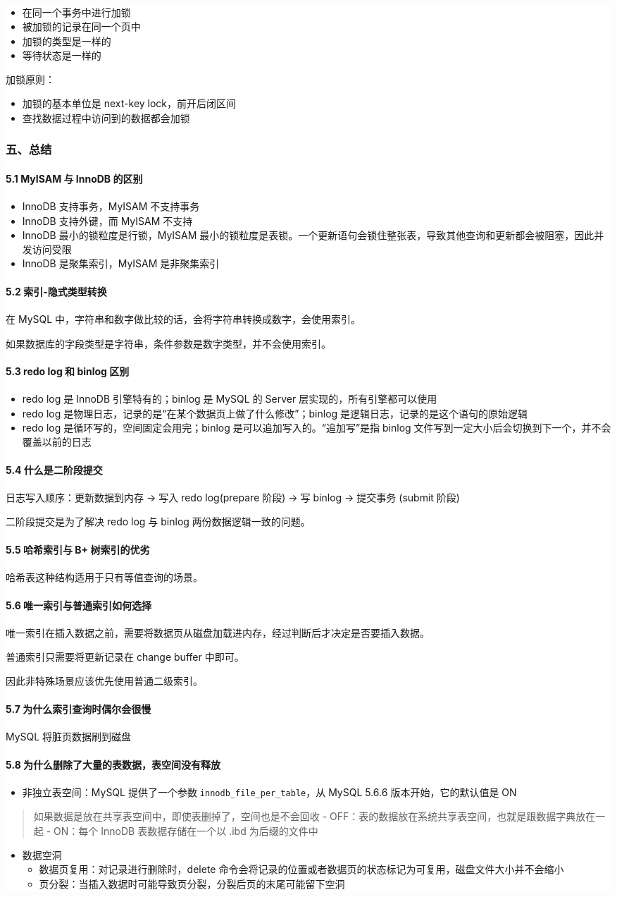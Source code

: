  - 在同一个事务中进行加锁
 - 被加锁的记录在同一个页中
 - 加锁的类型是一样的
 - 等待状态是一样的

加锁原则：

 - 加锁的基本单位是 next-key lock，前开后闭区间
 - 查找数据过程中访问到的数据都会加锁

### 五、总结

#### 5.1 MyISAM 与 InnoDB 的区别

 - InnoDB 支持事务，MyISAM 不支持事务
 - InnoDB 支持外键，而 MyISAM 不支持
 - InnoDB 最小的锁粒度是行锁，MyISAM 最小的锁粒度是表锁。一个更新语句会锁住整张表，导致其他查询和更新都会被阻塞，因此并发访问受限
 - InnoDB 是聚集索引，MyISAM 是非聚集索引

#### 5.2 索引-隐式类型转换

在 MySQL 中，字符串和数字做比较的话，会将字符串转换成数字，会使用索引。

如果数据库的字段类型是字符串，条件参数是数字类型，并不会使用索引。

#### 5.3 redo log 和 binlog 区别

 - redo log 是 InnoDB 引擎特有的；binlog 是 MySQL 的 Server 层实现的，所有引擎都可以使用
 - redo log 是物理日志，记录的是“在某个数据页上做了什么修改”；binlog 是逻辑日志，记录的是这个语句的原始逻辑
 - redo log 是循环写的，空间固定会用完；binlog 是可以追加写入的。“追加写”是指 binlog 文件写到一定大小后会切换到下一个，并不会覆盖以前的日志

#### 5.4 什么是二阶段提交

日志写入顺序：更新数据到内存 -> 写入 redo log(prepare 阶段) -> 写 binlog -> 提交事务 (submit 阶段)

二阶段提交是为了解决 redo log 与 binlog 两份数据逻辑一致的问题。

#### 5.5 哈希索引与 B+ 树索引的优劣

哈希表这种结构适用于只有等值查询的场景。

#### 5.6 唯一索引与普通索引如何选择

唯一索引在插入数据之前，需要将数据页从磁盘加载进内存，经过判断后才决定是否要插入数据。

普通索引只需要将更新记录在 change buffer 中即可。

因此非特殊场景应该优先使用普通二级索引。

#### 5.7 为什么索引查询时偶尔会很慢

MySQL 将脏页数据刷到磁盘

#### 5.8 为什么删除了大量的表数据，表空间没有释放

 - 非独立表空间：MySQL 提供了一个参数 `innodb_file_per_table`，从 MySQL 5.6.6 版本开始，它的默认值是 ON
 > 如果数据是放在共享表空间中，即使表删掉了，空间也是不会回收
    - OFF：表的数据放在系统共享表空间，也就是跟数据字典放在一起
    - ON：每个 InnoDB 表数据存储在一个以 .ibd 为后缀的文件中
 - 数据空洞
    - 数据页复用：对记录进行删除时，delete 命令会将记录的位置或者数据页的状态标记为可复用，磁盘文件大小并不会缩小
    - 页分裂：当插入数据时可能导致页分裂，分裂后页的末尾可能留下空洞
